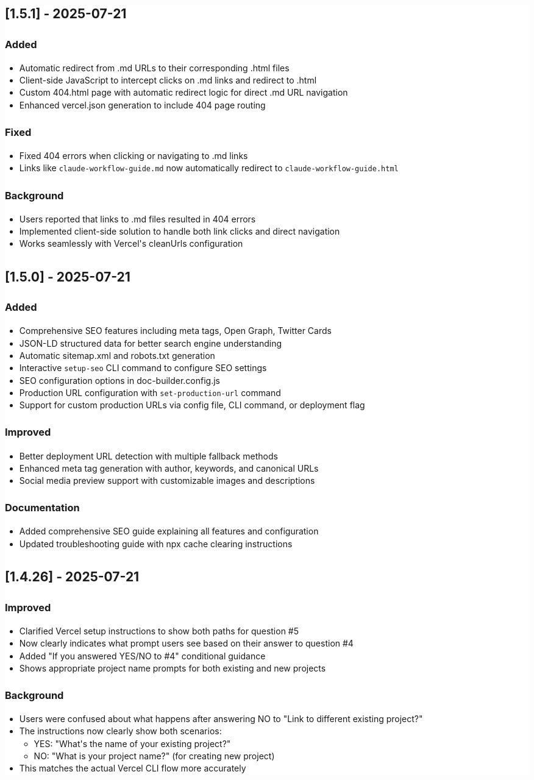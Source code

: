 ## [1.5.1] - 2025-07-21

### Added
- Automatic redirect from .md URLs to their corresponding .html files
- Client-side JavaScript to intercept clicks on .md links and redirect to .html
- Custom 404.html page with automatic redirect logic for direct .md URL navigation
- Enhanced vercel.json generation to include 404 page routing

### Fixed
- Fixed 404 errors when clicking or navigating to .md links
- Links like `claude-workflow-guide.md` now automatically redirect to `claude-workflow-guide.html`

### Background
- Users reported that links to .md files resulted in 404 errors
- Implemented client-side solution to handle both link clicks and direct navigation
- Works seamlessly with Vercel's cleanUrls configuration

## [1.5.0] - 2025-07-21

### Added
- Comprehensive SEO features including meta tags, Open Graph, Twitter Cards
- JSON-LD structured data for better search engine understanding
- Automatic sitemap.xml and robots.txt generation
- Interactive `setup-seo` CLI command to configure SEO settings
- SEO configuration options in doc-builder.config.js
- Production URL configuration with `set-production-url` command
- Support for custom production URLs via config file, CLI command, or deployment flag

### Improved
- Better deployment URL detection with multiple fallback methods
- Enhanced meta tag generation with author, keywords, and canonical URLs
- Social media preview support with customizable images and descriptions

### Documentation
- Added comprehensive SEO guide explaining all features and configuration
- Updated troubleshooting guide with npx cache clearing instructions

## [1.4.26] - 2025-07-21

### Improved
- Clarified Vercel setup instructions to show both paths for question #5
- Now clearly indicates what prompt users see based on their answer to question #4
- Added "If you answered YES/NO to #4" conditional guidance
- Shows appropriate project name prompts for both existing and new projects

### Background
- Users were confused about what happens after answering NO to "Link to different existing project?"
- The instructions now clearly show both scenarios:
  - YES: "What's the name of your existing project?"
  - NO: "What is your project name?" (for creating new project)
- This matches the actual Vercel CLI flow more accurately
